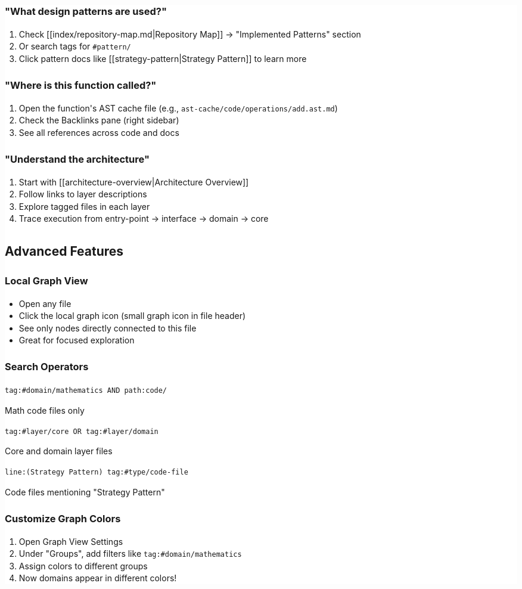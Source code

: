 ### "What design patterns are used?"

1. Check [[index/repository-map.md|Repository Map]] → "Implemented Patterns" section
2. Or search tags for `#pattern/`
3. Click pattern docs like [[strategy-pattern|Strategy Pattern]] to learn more

### "Where is this function called?"

1. Open the function's AST cache file (e.g., `ast-cache/code/operations/add.ast.md`)
2. Check the Backlinks pane (right sidebar)
3. See all references across code and docs

### "Understand the architecture"

1. Start with [[architecture-overview|Architecture Overview]]
2. Follow links to layer descriptions
3. Explore tagged files in each layer
4. Trace execution from entry-point → interface → domain → core

## Advanced Features

### Local Graph View

- Open any file
- Click the local graph icon (small graph icon in file header)
- See only nodes directly connected to this file
- Great for focused exploration

### Search Operators

```text
tag:#domain/mathematics AND path:code/
```

Math code files only

```text
tag:#layer/core OR tag:#layer/domain
```

Core and domain layer files

```text
line:(Strategy Pattern) tag:#type/code-file
```

Code files mentioning "Strategy Pattern"

### Customize Graph Colors

1. Open Graph View Settings
2. Under "Groups", add filters like `tag:#domain/mathematics`
3. Assign colors to different groups
4. Now domains appear in different colors!
